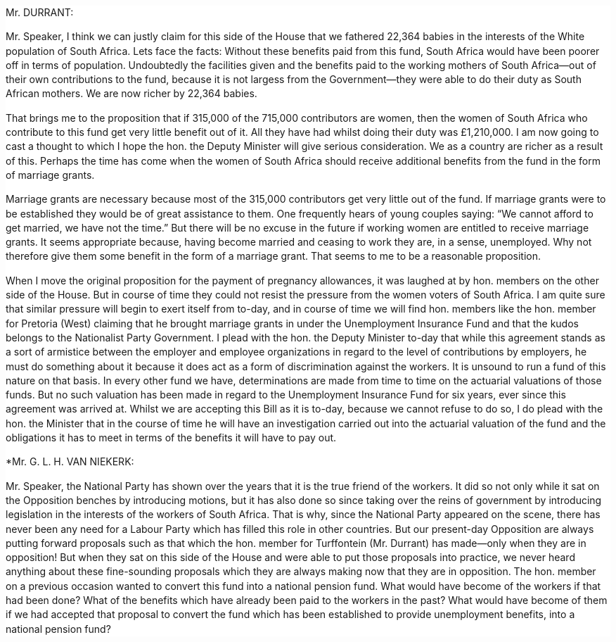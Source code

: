<from>Mr. <person refersTo="hansard_za">DURRANT</person>:</from>

<p>Mr. Speaker, I think we can justly claim for this side of the House that we fathered 22,364 babies in the interests of the White population of South Africa. Lets face the facts: Without these benefits paid from this fund, South Africa would have been poorer off in terms of population. Undoubtedly the facilities given and the benefits paid to the working mothers of South Africa&#x2014;out of their own contributions to the fund, because it is not largess from the Government&#x2014;they were able to do their duty as South African mothers. We are now richer by 22,364 babies.</p>

<p>That brings me to the proposition that if 315,000 of the 715,000 contributors are women, then the women of South Africa who contribute to this fund get very little benefit out of it. All they have had whilst doing their duty was &#x00A3;1,210,000. I am now going to cast a thought to which I hope the hon. the Deputy Minister will give serious consideration. We as a country are richer as a result of this. Perhaps the time has come when the women of South Africa should receive additional benefits from the fund in the form of marriage grants.</p>

<p>Marriage grants are necessary because most of the 315,000 contributors get very little out of the fund. If marriage grants were to be established they would be of great assistance to them. One frequently hears of young couples saying: &#x201C;We cannot afford to get married, we have not the time.&#x201D; But there will be no excuse in the future if working women are entitled to receive marriage grants. It seems appropriate because, having become married and ceasing to work they are, in a sense, unemployed. Why not therefore give them some benefit in the form of a marriage grant. That seems to me to be a reasonable proposition.</p>

<p>When I move the original proposition for the payment of pregnancy allowances, it was laughed at by hon. members on the other side of the House. But in course of time they could not resist the pressure from the women voters of South Africa. I am quite sure that similar pressure will begin to exert itself from to-day, and in course of time we will find hon. members like the hon. member for Pretoria (West) claiming that he brought marriage grants in under the Unemployment Insurance Fund and that the kudos belongs to the Nationalist Party Government. I plead with the hon. the Deputy Minister to-day that while this agreement stands as a sort of armistice between the employer and employee organizations in regard to the level of contributions by employers, he must do something about it because it does act as a form of discrimination against the workers. It is unsound to run a fund of this nature on that basis. In every other fund we have, determinations are made from time to time on the actuarial valuations of those funds. But no such valuation has been made in regard to the Unemployment Insurance Fund for six years, ever since this agreement was arrived at. Whilst we are accepting this Bill as it is to-day, because we cannot refuse to do so, I do plead with the hon. the Minister that in the course of time he will have an investigation carried out into the actuarial valuation of the fund and the obligations it has to meet in terms of the benefits it will have to pay out.</p>

</speech>

<speech by="#van_niekerk">

<from>*Mr. <person refersTo="hansard_za">G. L. H. VAN NIEKERK</person>:</from>

<p>Mr. Speaker, the National Party has shown over the years that it is the true friend of the workers. It did so not only while it sat on the Opposition benches by introducing motions, but it has also done so since taking over the reins of government by introducing legislation in the interests of the workers of South Africa. That is why, since the National Party appeared on the scene, there has never been any need for a Labour Party which has filled this role in other countries. But our <span class="col_895-896" refersTo="page_0463"/>present-day Opposition are always putting forward proposals such as that which the hon. member for Turffontein (Mr. Durrant) has made&#x2014;only when they are in opposition! But when they sat on this side of the House and were able to put those proposals into practice, we never heard anything about these fine-sounding proposals which they are always making now that they are in opposition. The hon. member on a previous occasion wanted to convert this fund into a national pension fund. What would have become of the workers if that had been done&#x003F; What of the benefits which have already been paid to the workers in the past&#x003F; What would have become of them if we had accepted that proposal to convert the fund which has been established to provide unemployment benefits, into a national pension fund&#x003F;</p>

